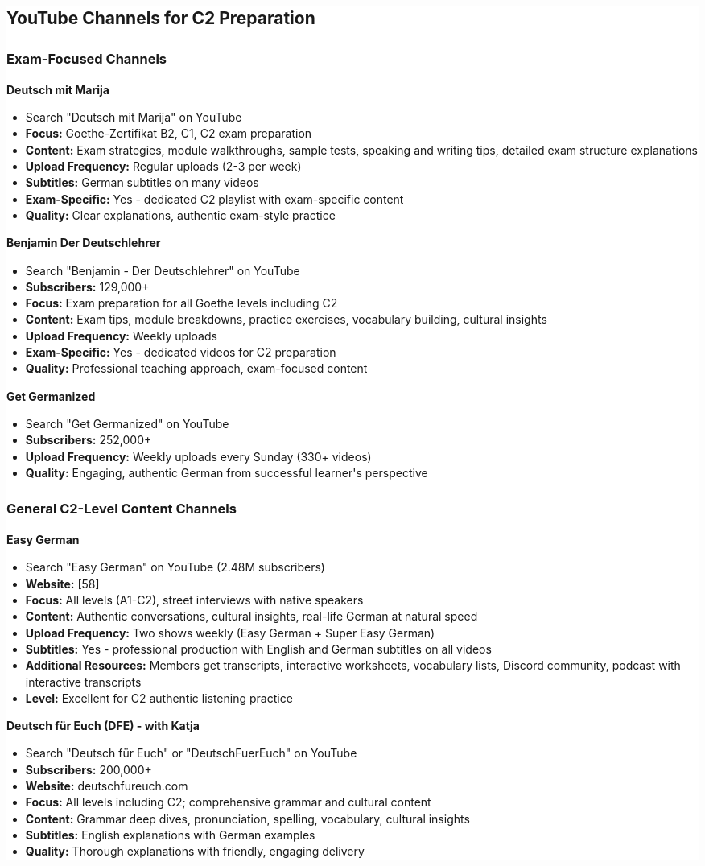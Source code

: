 ## YouTube Channels for C2 Preparation

### Exam-Focused Channels

**Deutsch mit Marija**
- Search "Deutsch mit Marija" on YouTube
- **Focus:** Goethe-Zertifikat B2, C1, C2 exam preparation
- **Content:** Exam strategies, module walkthroughs, sample tests, speaking and writing tips, detailed exam structure explanations
- **Upload Frequency:** Regular uploads (2-3 per week)
- **Subtitles:** German subtitles on many videos
- **Exam-Specific:** Yes - dedicated C2 playlist with exam-specific content
- **Quality:** Clear explanations, authentic exam-style practice

**Benjamin Der Deutschlehrer**
- Search "Benjamin - Der Deutschlehrer" on YouTube
- **Subscribers:** 129,000+
- **Focus:** Exam preparation for all Goethe levels including C2
- **Content:** Exam tips, module breakdowns, practice exercises, vocabulary building, cultural insights
- **Upload Frequency:** Weekly uploads
- **Exam-Specific:** Yes - dedicated videos for C2 preparation
- **Quality:** Professional teaching approach, exam-focused content

**Get Germanized**
- Search "Get Germanized" on YouTube
- **Subscribers:** 252,000+
- **Upload Frequency:** Weekly uploads every Sunday (330+ videos)
- **Quality:** Engaging, authentic German from successful learner's perspective

### General C2-Level Content Channels

**Easy German**
- Search "Easy German" on YouTube (2.48M subscribers)
- **Website:** [58]
- **Focus:** All levels (A1-C2), street interviews with native speakers
- **Content:** Authentic conversations, cultural insights, real-life German at natural speed
- **Upload Frequency:** Two shows weekly (Easy German + Super Easy German)
- **Subtitles:** Yes - professional production with English and German subtitles on all videos
- **Additional Resources:** Members get transcripts, interactive worksheets, vocabulary lists, Discord community, podcast with interactive transcripts
- **Level:** Excellent for C2 authentic listening practice

**Deutsch für Euch (DFE) - with Katja**
- Search "Deutsch für Euch" or "DeutschFuerEuch" on YouTube
- **Subscribers:** 200,000+
- **Website:** deutschfureuch.com
- **Focus:** All levels including C2; comprehensive grammar and cultural content
- **Content:** Grammar deep dives, pronunciation, spelling, vocabulary, cultural insights
- **Subtitles:** English explanations with German examples
- **Quality:** Thorough explanations with friendly, engaging delivery
